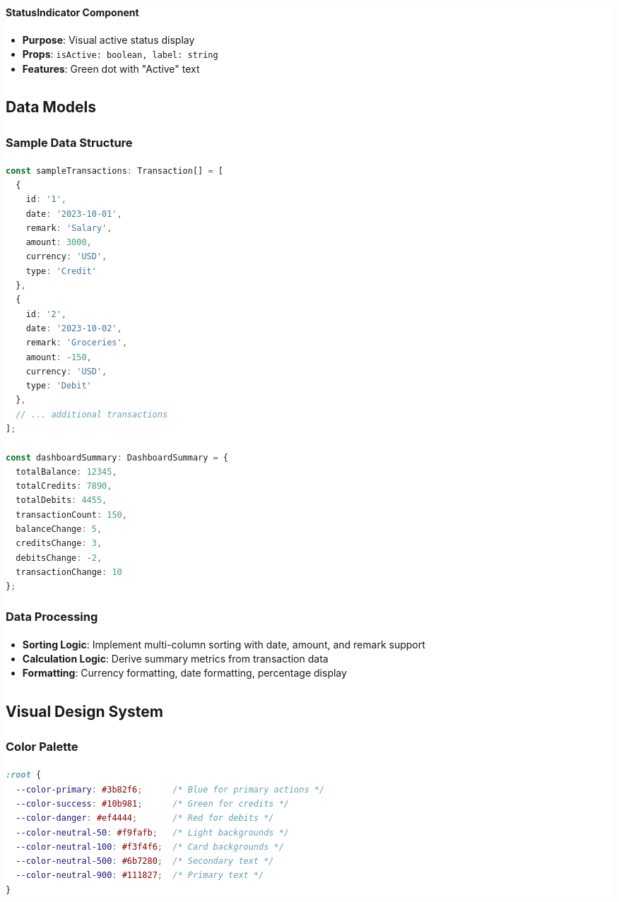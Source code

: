 #### StatusIndicator Component
- **Purpose**: Visual active status display
- **Props**: `isActive: boolean, label: string`
- **Features**: Green dot with "Active" text

## Data Models

### Sample Data Structure

```typescript
const sampleTransactions: Transaction[] = [
  {
    id: '1',
    date: '2023-10-01',
    remark: 'Salary',
    amount: 3000,
    currency: 'USD',
    type: 'Credit'
  },
  {
    id: '2',
    date: '2023-10-02',
    remark: 'Groceries',
    amount: -150,
    currency: 'USD',
    type: 'Debit'
  },
  // ... additional transactions
];

const dashboardSummary: DashboardSummary = {
  totalBalance: 12345,
  totalCredits: 7890,
  totalDebits: 4455,
  transactionCount: 150,
  balanceChange: 5,
  creditsChange: 3,
  debitsChange: -2,
  transactionChange: 10
};
```

### Data Processing
- **Sorting Logic**: Implement multi-column sorting with date, amount, and remark support
- **Calculation Logic**: Derive summary metrics from transaction data
- **Formatting**: Currency formatting, date formatting, percentage display

## Visual Design System

### Color Palette
```css
:root {
  --color-primary: #3b82f6;      /* Blue for primary actions */
  --color-success: #10b981;      /* Green for credits */
  --color-danger: #ef4444;       /* Red for debits */
  --color-neutral-50: #f9fafb;   /* Light backgrounds */
  --color-neutral-100: #f3f4f6;  /* Card backgrounds */
  --color-neutral-500: #6b7280;  /* Secondary text */
  --color-neutral-900: #111827;  /* Primary text */
}
```
